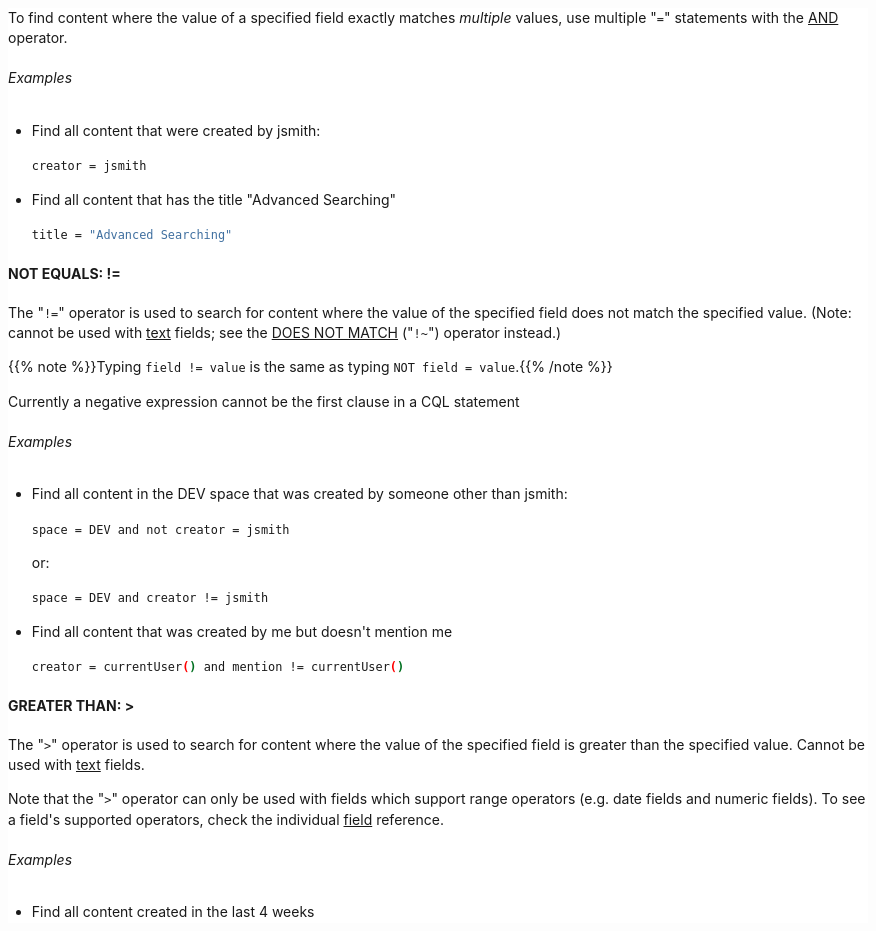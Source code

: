 To find content where the value of a specified field exactly matches *multiple* values, use multiple "`=`" statements with the [AND](#and) operator.

###### Examples

-   Find all content that were created by jsmith:

    ``` bash
    creator = jsmith
    ```

-   Find all content that has the title "Advanced Searching"

    ``` bash
    title = "Advanced Searching"
    ```

#### NOT EQUALS: !=

The "`!=`" operator is used to search for content where the value of the specified field does not match the specified value. (Note: cannot be used with [text](#text) fields; see the [DOES NOT MATCH](#does-not-contain) ("`!~`") operator instead.)

{{% note %}}Typing `field != value` is the same as typing `NOT field = value`.{{% /note %}}

Currently a negative expression cannot be the first clause in a CQL statement

###### Examples

-   Find all content in the DEV space that was created by someone other than jsmith:

    ``` bash
    space = DEV and not creator = jsmith
    ```

    or:

    ``` bash
    space = DEV and creator != jsmith
    ```

-   Find all content that was created by me but doesn't mention me

    ``` bash
    creator = currentUser() and mention != currentUser()
    ```

#### GREATER THAN: &gt;

The "`>`" operator is used to search for content where the value of the specified field is greater than the specified value. Cannot be used with [text](#text) fields.

Note that the "`>`" operator can only be used with fields which support range operators (e.g. date fields and numeric fields). To see a field's supported operators, check the individual [field](#field-reference) reference.

###### Examples

-   Find all content created in the last 4 weeks
